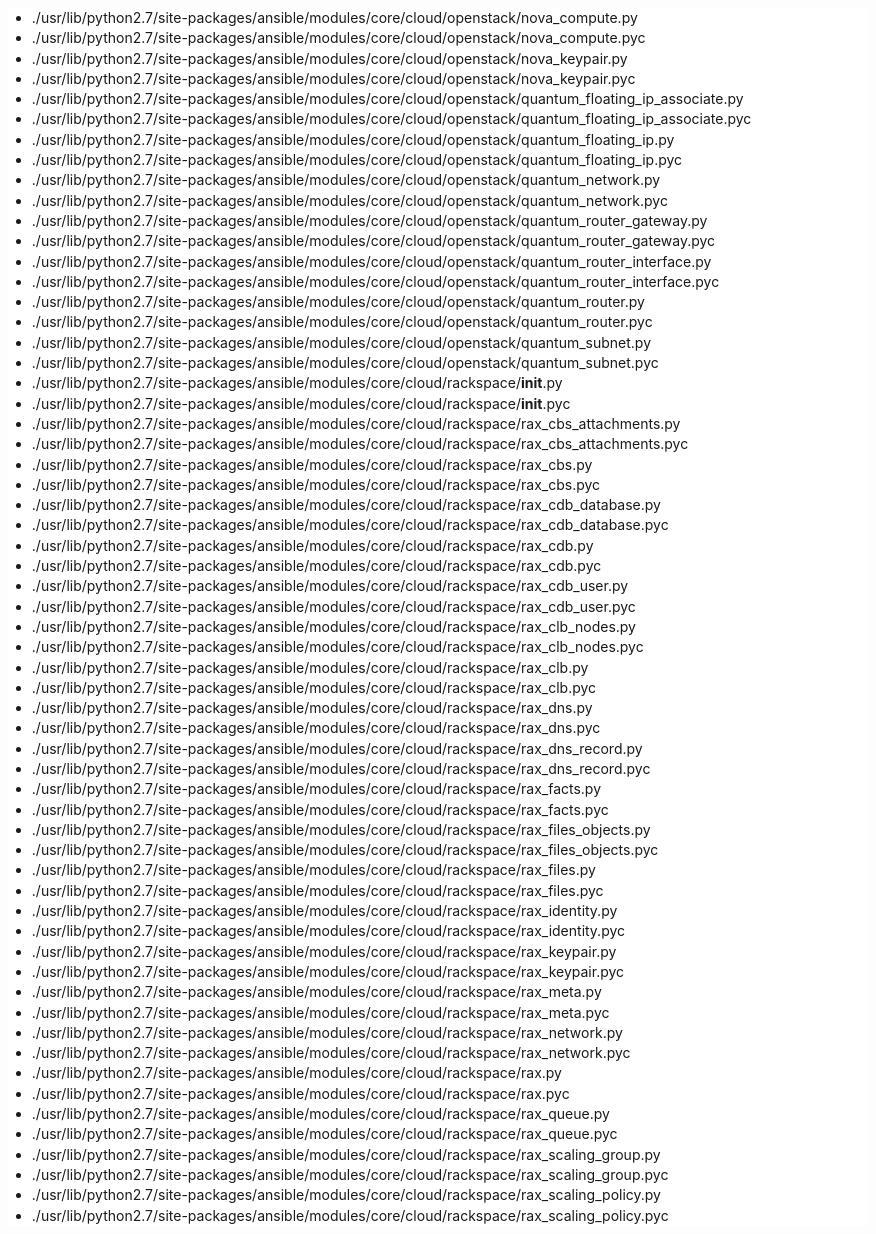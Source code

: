   * ./usr/lib/python2.7/site-packages/ansible/modules/core/cloud/openstack/nova_compute.py
  * ./usr/lib/python2.7/site-packages/ansible/modules/core/cloud/openstack/nova_compute.pyc
  * ./usr/lib/python2.7/site-packages/ansible/modules/core/cloud/openstack/nova_keypair.py
  * ./usr/lib/python2.7/site-packages/ansible/modules/core/cloud/openstack/nova_keypair.pyc
  * ./usr/lib/python2.7/site-packages/ansible/modules/core/cloud/openstack/quantum_floating_ip_associate.py
  * ./usr/lib/python2.7/site-packages/ansible/modules/core/cloud/openstack/quantum_floating_ip_associate.pyc
  * ./usr/lib/python2.7/site-packages/ansible/modules/core/cloud/openstack/quantum_floating_ip.py
  * ./usr/lib/python2.7/site-packages/ansible/modules/core/cloud/openstack/quantum_floating_ip.pyc
  * ./usr/lib/python2.7/site-packages/ansible/modules/core/cloud/openstack/quantum_network.py
  * ./usr/lib/python2.7/site-packages/ansible/modules/core/cloud/openstack/quantum_network.pyc
  * ./usr/lib/python2.7/site-packages/ansible/modules/core/cloud/openstack/quantum_router_gateway.py
  * ./usr/lib/python2.7/site-packages/ansible/modules/core/cloud/openstack/quantum_router_gateway.pyc
  * ./usr/lib/python2.7/site-packages/ansible/modules/core/cloud/openstack/quantum_router_interface.py
  * ./usr/lib/python2.7/site-packages/ansible/modules/core/cloud/openstack/quantum_router_interface.pyc
  * ./usr/lib/python2.7/site-packages/ansible/modules/core/cloud/openstack/quantum_router.py
  * ./usr/lib/python2.7/site-packages/ansible/modules/core/cloud/openstack/quantum_router.pyc
  * ./usr/lib/python2.7/site-packages/ansible/modules/core/cloud/openstack/quantum_subnet.py
  * ./usr/lib/python2.7/site-packages/ansible/modules/core/cloud/openstack/quantum_subnet.pyc
  * ./usr/lib/python2.7/site-packages/ansible/modules/core/cloud/rackspace/__init__.py
  * ./usr/lib/python2.7/site-packages/ansible/modules/core/cloud/rackspace/__init__.pyc
  * ./usr/lib/python2.7/site-packages/ansible/modules/core/cloud/rackspace/rax_cbs_attachments.py
  * ./usr/lib/python2.7/site-packages/ansible/modules/core/cloud/rackspace/rax_cbs_attachments.pyc
  * ./usr/lib/python2.7/site-packages/ansible/modules/core/cloud/rackspace/rax_cbs.py
  * ./usr/lib/python2.7/site-packages/ansible/modules/core/cloud/rackspace/rax_cbs.pyc
  * ./usr/lib/python2.7/site-packages/ansible/modules/core/cloud/rackspace/rax_cdb_database.py
  * ./usr/lib/python2.7/site-packages/ansible/modules/core/cloud/rackspace/rax_cdb_database.pyc
  * ./usr/lib/python2.7/site-packages/ansible/modules/core/cloud/rackspace/rax_cdb.py
  * ./usr/lib/python2.7/site-packages/ansible/modules/core/cloud/rackspace/rax_cdb.pyc
  * ./usr/lib/python2.7/site-packages/ansible/modules/core/cloud/rackspace/rax_cdb_user.py
  * ./usr/lib/python2.7/site-packages/ansible/modules/core/cloud/rackspace/rax_cdb_user.pyc
  * ./usr/lib/python2.7/site-packages/ansible/modules/core/cloud/rackspace/rax_clb_nodes.py
  * ./usr/lib/python2.7/site-packages/ansible/modules/core/cloud/rackspace/rax_clb_nodes.pyc
  * ./usr/lib/python2.7/site-packages/ansible/modules/core/cloud/rackspace/rax_clb.py
  * ./usr/lib/python2.7/site-packages/ansible/modules/core/cloud/rackspace/rax_clb.pyc
  * ./usr/lib/python2.7/site-packages/ansible/modules/core/cloud/rackspace/rax_dns.py
  * ./usr/lib/python2.7/site-packages/ansible/modules/core/cloud/rackspace/rax_dns.pyc
  * ./usr/lib/python2.7/site-packages/ansible/modules/core/cloud/rackspace/rax_dns_record.py
  * ./usr/lib/python2.7/site-packages/ansible/modules/core/cloud/rackspace/rax_dns_record.pyc
  * ./usr/lib/python2.7/site-packages/ansible/modules/core/cloud/rackspace/rax_facts.py
  * ./usr/lib/python2.7/site-packages/ansible/modules/core/cloud/rackspace/rax_facts.pyc
  * ./usr/lib/python2.7/site-packages/ansible/modules/core/cloud/rackspace/rax_files_objects.py
  * ./usr/lib/python2.7/site-packages/ansible/modules/core/cloud/rackspace/rax_files_objects.pyc
  * ./usr/lib/python2.7/site-packages/ansible/modules/core/cloud/rackspace/rax_files.py
  * ./usr/lib/python2.7/site-packages/ansible/modules/core/cloud/rackspace/rax_files.pyc
  * ./usr/lib/python2.7/site-packages/ansible/modules/core/cloud/rackspace/rax_identity.py
  * ./usr/lib/python2.7/site-packages/ansible/modules/core/cloud/rackspace/rax_identity.pyc
  * ./usr/lib/python2.7/site-packages/ansible/modules/core/cloud/rackspace/rax_keypair.py
  * ./usr/lib/python2.7/site-packages/ansible/modules/core/cloud/rackspace/rax_keypair.pyc
  * ./usr/lib/python2.7/site-packages/ansible/modules/core/cloud/rackspace/rax_meta.py
  * ./usr/lib/python2.7/site-packages/ansible/modules/core/cloud/rackspace/rax_meta.pyc
  * ./usr/lib/python2.7/site-packages/ansible/modules/core/cloud/rackspace/rax_network.py
  * ./usr/lib/python2.7/site-packages/ansible/modules/core/cloud/rackspace/rax_network.pyc
  * ./usr/lib/python2.7/site-packages/ansible/modules/core/cloud/rackspace/rax.py
  * ./usr/lib/python2.7/site-packages/ansible/modules/core/cloud/rackspace/rax.pyc
  * ./usr/lib/python2.7/site-packages/ansible/modules/core/cloud/rackspace/rax_queue.py
  * ./usr/lib/python2.7/site-packages/ansible/modules/core/cloud/rackspace/rax_queue.pyc
  * ./usr/lib/python2.7/site-packages/ansible/modules/core/cloud/rackspace/rax_scaling_group.py
  * ./usr/lib/python2.7/site-packages/ansible/modules/core/cloud/rackspace/rax_scaling_group.pyc
  * ./usr/lib/python2.7/site-packages/ansible/modules/core/cloud/rackspace/rax_scaling_policy.py
  * ./usr/lib/python2.7/site-packages/ansible/modules/core/cloud/rackspace/rax_scaling_policy.pyc